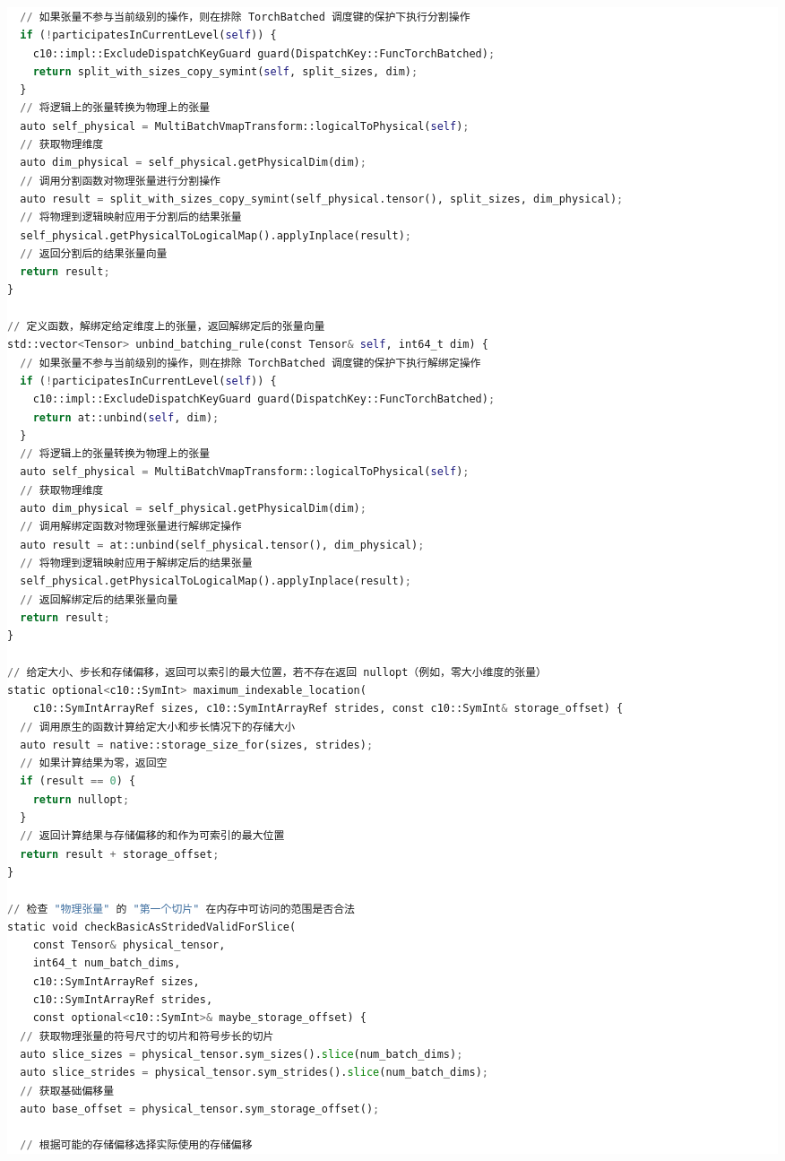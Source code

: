 ```py
  // 如果张量不参与当前级别的操作，则在排除 TorchBatched 调度键的保护下执行分割操作
  if (!participatesInCurrentLevel(self)) {
    c10::impl::ExcludeDispatchKeyGuard guard(DispatchKey::FuncTorchBatched);
    return split_with_sizes_copy_symint(self, split_sizes, dim);
  }
  // 将逻辑上的张量转换为物理上的张量
  auto self_physical = MultiBatchVmapTransform::logicalToPhysical(self);
  // 获取物理维度
  auto dim_physical = self_physical.getPhysicalDim(dim);
  // 调用分割函数对物理张量进行分割操作
  auto result = split_with_sizes_copy_symint(self_physical.tensor(), split_sizes, dim_physical);
  // 将物理到逻辑映射应用于分割后的结果张量
  self_physical.getPhysicalToLogicalMap().applyInplace(result);
  // 返回分割后的结果张量向量
  return result;
}

// 定义函数，解绑定给定维度上的张量，返回解绑定后的张量向量
std::vector<Tensor> unbind_batching_rule(const Tensor& self, int64_t dim) {
  // 如果张量不参与当前级别的操作，则在排除 TorchBatched 调度键的保护下执行解绑定操作
  if (!participatesInCurrentLevel(self)) {
    c10::impl::ExcludeDispatchKeyGuard guard(DispatchKey::FuncTorchBatched);
    return at::unbind(self, dim);
  }
  // 将逻辑上的张量转换为物理上的张量
  auto self_physical = MultiBatchVmapTransform::logicalToPhysical(self);
  // 获取物理维度
  auto dim_physical = self_physical.getPhysicalDim(dim);
  // 调用解绑定函数对物理张量进行解绑定操作
  auto result = at::unbind(self_physical.tensor(), dim_physical);
  // 将物理到逻辑映射应用于解绑定后的结果张量
  self_physical.getPhysicalToLogicalMap().applyInplace(result);
  // 返回解绑定后的结果张量向量
  return result;
}

// 给定大小、步长和存储偏移，返回可以索引的最大位置，若不存在返回 nullopt（例如，零大小维度的张量）
static optional<c10::SymInt> maximum_indexable_location(
    c10::SymIntArrayRef sizes, c10::SymIntArrayRef strides, const c10::SymInt& storage_offset) {
  // 调用原生的函数计算给定大小和步长情况下的存储大小
  auto result = native::storage_size_for(sizes, strides);
  // 如果计算结果为零，返回空
  if (result == 0) {
    return nullopt;
  }
  // 返回计算结果与存储偏移的和作为可索引的最大位置
  return result + storage_offset;
}

// 检查 "物理张量" 的 "第一个切片" 在内存中可访问的范围是否合法
static void checkBasicAsStridedValidForSlice(
    const Tensor& physical_tensor,
    int64_t num_batch_dims,
    c10::SymIntArrayRef sizes,
    c10::SymIntArrayRef strides,
    const optional<c10::SymInt>& maybe_storage_offset) {
  // 获取物理张量的符号尺寸的切片和符号步长的切片
  auto slice_sizes = physical_tensor.sym_sizes().slice(num_batch_dims);
  auto slice_strides = physical_tensor.sym_strides().slice(num_batch_dims);
  // 获取基础偏移量
  auto base_offset = physical_tensor.sym_storage_offset();

  // 根据可能的存储偏移选择实际使用的存储偏移
```